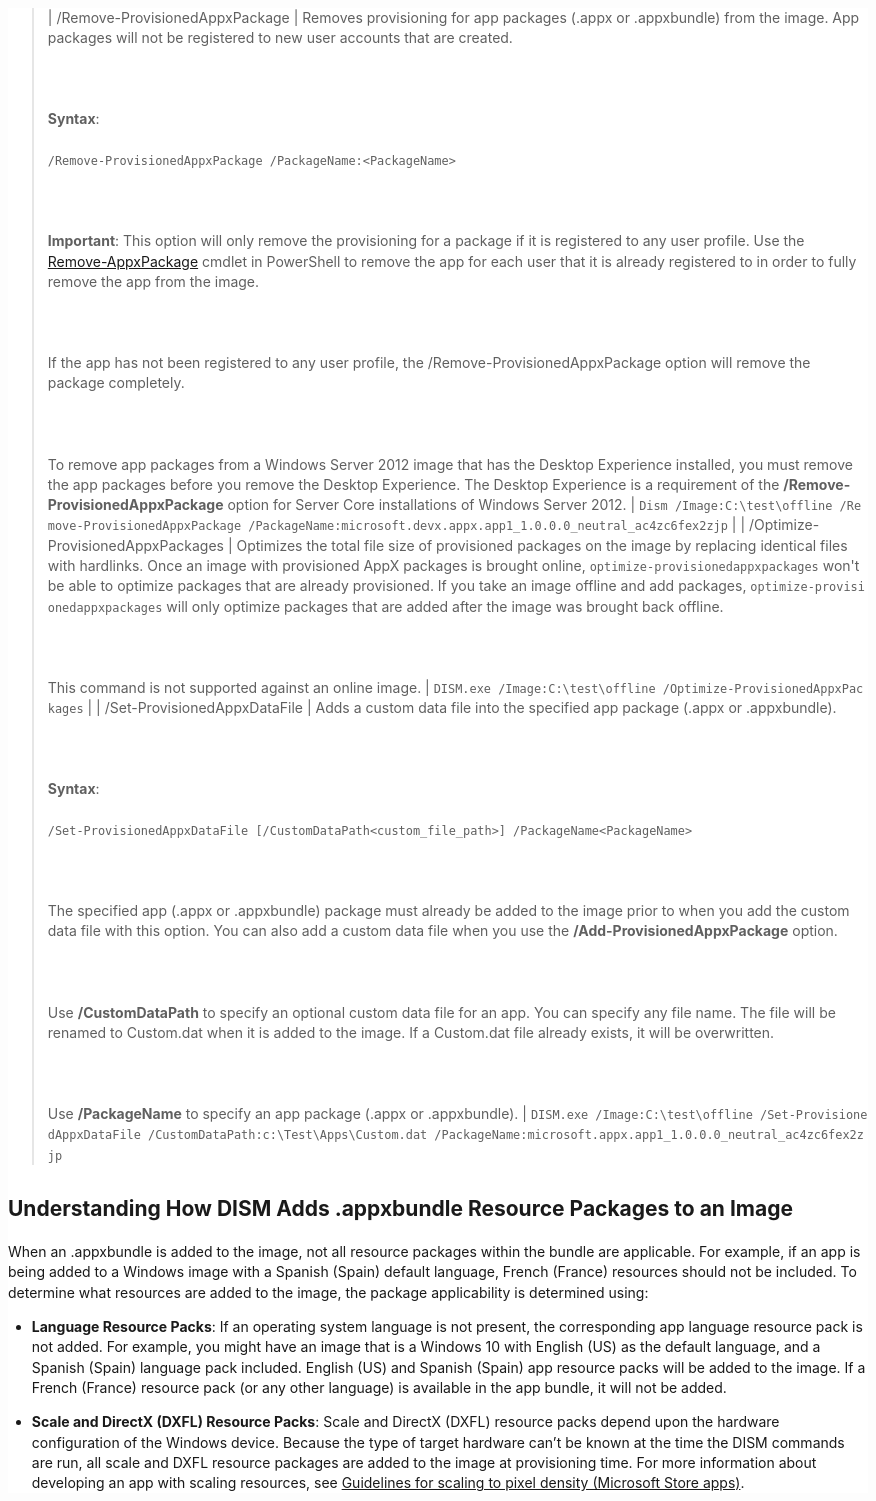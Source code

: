 > | /Remove-ProvisionedAppxPackage | Removes provisioning for app packages (.appx or .appxbundle) from the image. App packages will not be registered to new user accounts that are created.<br></br><br></br> **Syntax**:<br></br>`/Remove-ProvisionedAppxPackage /PackageName:<PackageName>`<br></br><br></br>**Important**: This option will only remove the provisioning for a package if it is registered to any user profile. Use the [Remove-AppxPackage](http://go.microsoft.com/fwlink/?LinkId=215772) cmdlet in PowerShell to remove the app for each user that it is already registered to in order to fully remove the app from the image.<br></br><br></br>If the app has not been registered to any user profile, the /Remove-ProvisionedAppxPackage option will remove the package completely.<br></br><br></br>To remove app packages from a Windows Server 2012 image that has the Desktop Experience installed, you must remove the app packages before you remove the Desktop Experience. The Desktop Experience is a requirement of the **/Remove-ProvisionedAppxPackage** option for Server Core installations of Windows Server 2012. | `Dism /Image:C:\test\offline /Remove-ProvisionedAppxPackage /PackageName:microsoft.devx.appx.app1_1.0.0.0_neutral_ac4zc6fex2zjp` |
> | /Optimize-ProvisionedAppxPackages |   Optimizes the total file size of provisioned packages on the image by replacing identical files with hardlinks. Once an image with provisioned AppX packages is brought online, `optimize-provisionedappxpackages` won't be able to optimize packages that are already provisioned. If you take an image offline and add packages, `optimize-provisionedappxpackages` will only optimize packages that are added after the image was brought back offline. <br></br><br></br>This command is not supported against an online image. | `DISM.exe /Image:C:\test\offline /Optimize-ProvisionedAppxPackages` |
> | /Set-ProvisionedAppxDataFile | Adds a custom data file into the specified app package (.appx or .appxbundle).<br></br><br></br>**Syntax**:<br></br>`/Set-ProvisionedAppxDataFile [/CustomDataPath<custom_file_path>] /PackageName<PackageName>`<br></br><br></br>The specified app (.appx or .appxbundle) package must already be added to the image prior to when you add the custom data file with this option. You can also add a custom data file when you use the **/Add-ProvisionedAppxPackage** option.<br></br><br></br>Use **/CustomDataPath** to specify an optional custom data file for an app. You can specify any file name. The file will be renamed to Custom.dat when it is added to the image. If a Custom.dat file already exists, it will be overwritten.<br></br><br></br>Use **/PackageName** to specify an app package (.appx or .appxbundle). | `DISM.exe /Image:C:\test\offline /Set-ProvisionedAppxDataFile /CustomDataPath:c:\Test\Apps\Custom.dat /PackageName:microsoft.appx.app1_1.0.0.0_neutral_ac4zc6fex2zjp`

## <span id="BKMK_understanding"></span><span id="bkmk_understanding"></span><span id="BKMK_UNDERSTANDING"></span>Understanding How DISM Adds .appxbundle Resource Packages to an Image


When an .appxbundle is added to the image, not all resource packages within the bundle are applicable. For example, if an app is being added to a Windows image with a Spanish (Spain) default language, French (France) resources should not be included. To determine what resources are added to the image, the package applicability is determined using:

-   **Language Resource Packs**: If an operating system language is not present, the corresponding app language resource pack is not added. For example, you might have an image that is a Windows 10 with English (US) as the default language, and a Spanish (Spain) language pack included. English (US) and Spanish (Spain) app resource packs will be added to the image. If a French (France) resource pack (or any other language) is available in the app bundle, it will not be added.

-   **Scale and DirectX (DXFL) Resource Packs**: Scale and DirectX (DXFL) resource packs depend upon the hardware configuration of the Windows device. Because the type of target hardware can’t be known at the time the DISM commands are run, all scale and DXFL resource packages are added to the image at provisioning time. For more information about developing an app with scaling resources, see [Guidelines for scaling to pixel density (Microsoft Store apps)](http://go.microsoft.com/fwlink/?LinkId=320890).
